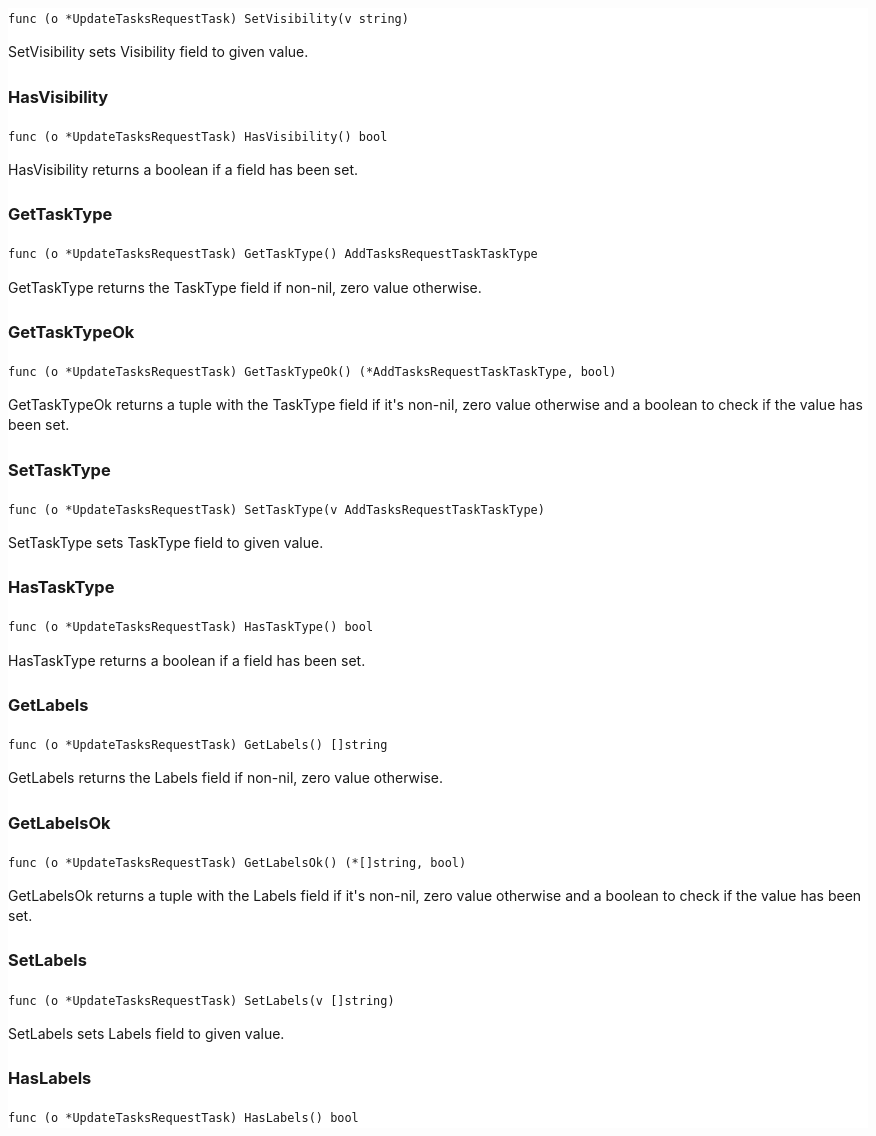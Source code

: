 `func (o *UpdateTasksRequestTask) SetVisibility(v string)`

SetVisibility sets Visibility field to given value.

### HasVisibility

`func (o *UpdateTasksRequestTask) HasVisibility() bool`

HasVisibility returns a boolean if a field has been set.

### GetTaskType

`func (o *UpdateTasksRequestTask) GetTaskType() AddTasksRequestTaskTaskType`

GetTaskType returns the TaskType field if non-nil, zero value otherwise.

### GetTaskTypeOk

`func (o *UpdateTasksRequestTask) GetTaskTypeOk() (*AddTasksRequestTaskTaskType, bool)`

GetTaskTypeOk returns a tuple with the TaskType field if it's non-nil, zero value otherwise
and a boolean to check if the value has been set.

### SetTaskType

`func (o *UpdateTasksRequestTask) SetTaskType(v AddTasksRequestTaskTaskType)`

SetTaskType sets TaskType field to given value.

### HasTaskType

`func (o *UpdateTasksRequestTask) HasTaskType() bool`

HasTaskType returns a boolean if a field has been set.

### GetLabels

`func (o *UpdateTasksRequestTask) GetLabels() []string`

GetLabels returns the Labels field if non-nil, zero value otherwise.

### GetLabelsOk

`func (o *UpdateTasksRequestTask) GetLabelsOk() (*[]string, bool)`

GetLabelsOk returns a tuple with the Labels field if it's non-nil, zero value otherwise
and a boolean to check if the value has been set.

### SetLabels

`func (o *UpdateTasksRequestTask) SetLabels(v []string)`

SetLabels sets Labels field to given value.

### HasLabels

`func (o *UpdateTasksRequestTask) HasLabels() bool`
